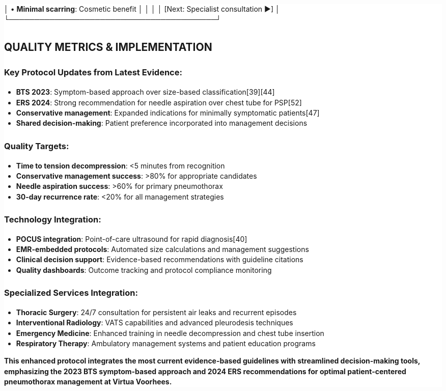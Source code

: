 │ • **Minimal scarring**: Cosmetic benefit │
│                                         │
│ [Next: Specialist consultation ▶]      │
└─────────────────────────────────────────┘

## QUALITY METRICS & IMPLEMENTATION

### **Key Protocol Updates from Latest Evidence:**
- **BTS 2023**: Symptom-based approach over size-based classification[39][44]
- **ERS 2024**: Strong recommendation for needle aspiration over chest tube for PSP[52]
- **Conservative management**: Expanded indications for minimally symptomatic patients[47]
- **Shared decision-making**: Patient preference incorporated into management decisions

### **Quality Targets:**
- **Time to tension decompression**: <5 minutes from recognition
- **Conservative management success**: >80% for appropriate candidates
- **Needle aspiration success**: >60% for primary pneumothorax
- **30-day recurrence rate**: <20% for all management strategies

### **Technology Integration:**
- **POCUS integration**: Point-of-care ultrasound for rapid diagnosis[40]
- **EMR-embedded protocols**: Automated size calculations and management suggestions
- **Clinical decision support**: Evidence-based recommendations with guideline citations
- **Quality dashboards**: Outcome tracking and protocol compliance monitoring

### **Specialized Services Integration:**
- **Thoracic Surgery**: 24/7 consultation for persistent air leaks and recurrent episodes
- **Interventional Radiology**: VATS capabilities and advanced pleurodesis techniques
- **Emergency Medicine**: Enhanced training in needle decompression and chest tube insertion
- **Respiratory Therapy**: Ambulatory management systems and patient education programs

**This enhanced protocol integrates the most current evidence-based guidelines with streamlined decision-making tools, emphasizing the 2023 BTS symptom-based approach and 2024 ERS recommendations for optimal patient-centered pneumothorax management at Virtua Voorhees.**
